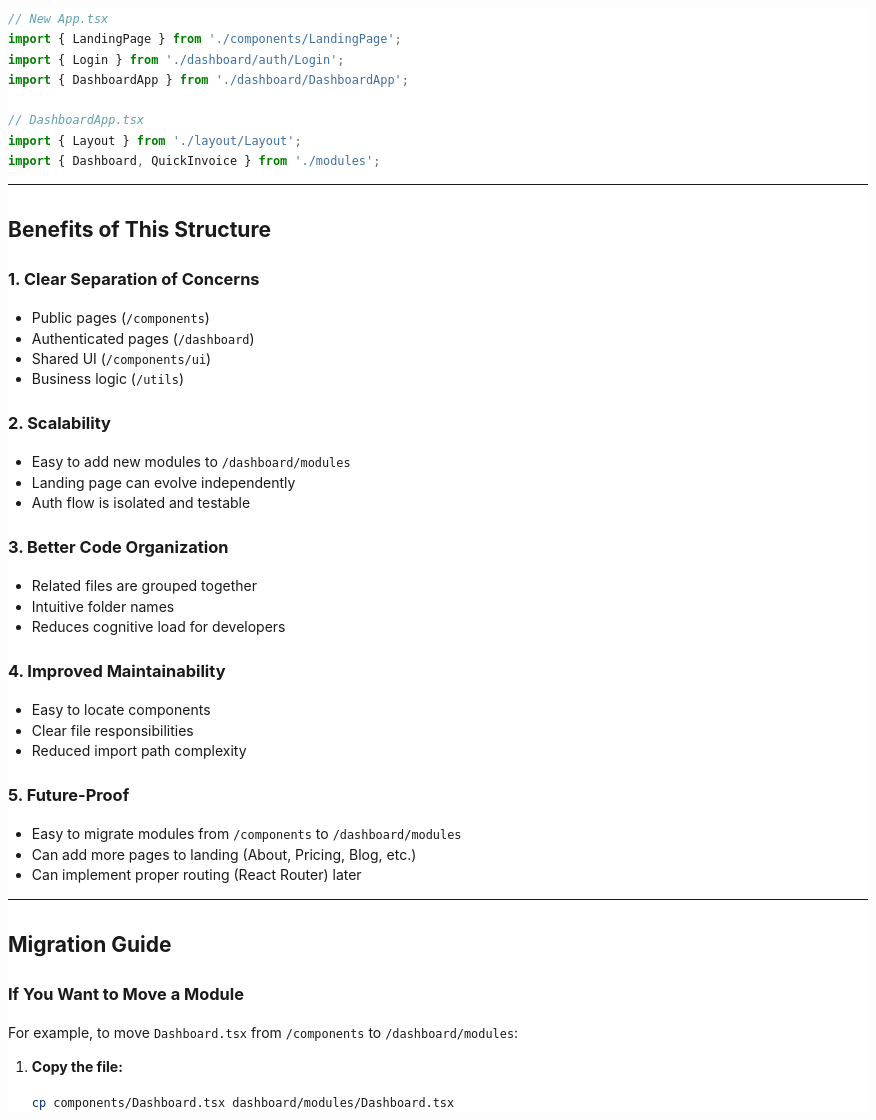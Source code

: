 ```typescript
// New App.tsx
import { LandingPage } from './components/LandingPage';
import { Login } from './dashboard/auth/Login';
import { DashboardApp } from './dashboard/DashboardApp';

// DashboardApp.tsx
import { Layout } from './layout/Layout';
import { Dashboard, QuickInvoice } from './modules';
```

---

## Benefits of This Structure

### **1. Clear Separation of Concerns**
- Public pages (`/components`)
- Authenticated pages (`/dashboard`)
- Shared UI (`/components/ui`)
- Business logic (`/utils`)

### **2. Scalability**
- Easy to add new modules to `/dashboard/modules`
- Landing page can evolve independently
- Auth flow is isolated and testable

### **3. Better Code Organization**
- Related files are grouped together
- Intuitive folder names
- Reduces cognitive load for developers

### **4. Improved Maintainability**
- Easy to locate components
- Clear file responsibilities
- Reduced import path complexity

### **5. Future-Proof**
- Easy to migrate modules from `/components` to `/dashboard/modules`
- Can add more pages to landing (About, Pricing, Blog, etc.)
- Can implement proper routing (React Router) later

---

## Migration Guide

### **If You Want to Move a Module**

For example, to move `Dashboard.tsx` from `/components` to `/dashboard/modules`:

1. **Copy the file:**
   ```bash
   cp components/Dashboard.tsx dashboard/modules/Dashboard.tsx
   ```
